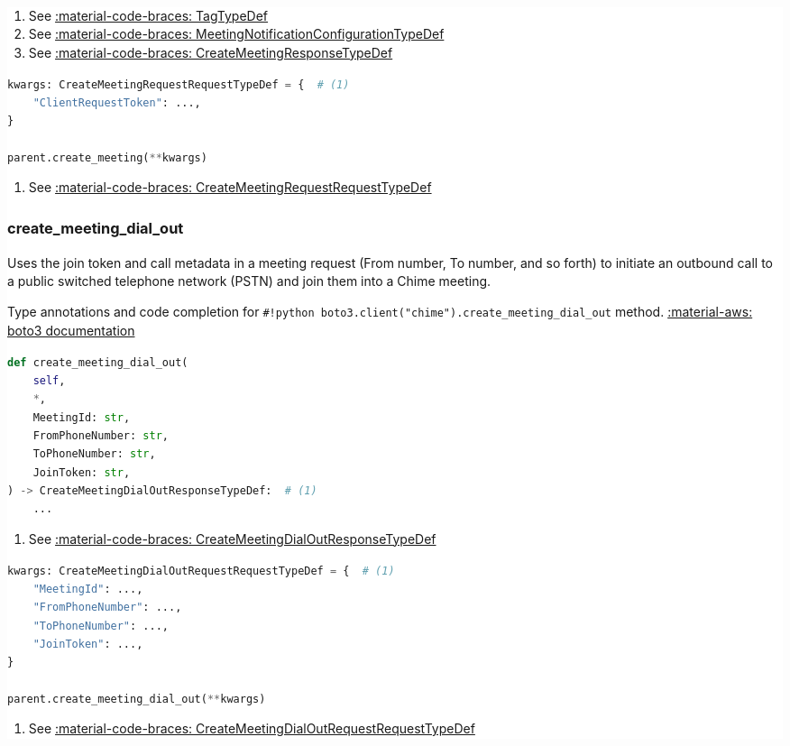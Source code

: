 1. See [:material-code-braces: TagTypeDef](./type_defs.md#tagtypedef) 
2. See [:material-code-braces: MeetingNotificationConfigurationTypeDef](./type_defs.md#meetingnotificationconfigurationtypedef) 
3. See [:material-code-braces: CreateMeetingResponseTypeDef](./type_defs.md#createmeetingresponsetypedef) 


```python title="Usage example with kwargs"
kwargs: CreateMeetingRequestRequestTypeDef = {  # (1)
    "ClientRequestToken": ...,
}

parent.create_meeting(**kwargs)
```

1. See [:material-code-braces: CreateMeetingRequestRequestTypeDef](./type_defs.md#createmeetingrequestrequesttypedef) 

### create\_meeting\_dial\_out

Uses the join token and call metadata in a meeting request (From number, To
number, and so forth) to initiate an outbound call to a public switched
telephone network (PSTN) and join them into a Chime meeting.

Type annotations and code completion for `#!python boto3.client("chime").create_meeting_dial_out` method.
[:material-aws: boto3 documentation](https://boto3.amazonaws.com/v1/documentation/api/latest/reference/services/chime.html#Chime.Client.create_meeting_dial_out)

```python title="Method definition"
def create_meeting_dial_out(
    self,
    *,
    MeetingId: str,
    FromPhoneNumber: str,
    ToPhoneNumber: str,
    JoinToken: str,
) -> CreateMeetingDialOutResponseTypeDef:  # (1)
    ...
```

1. See [:material-code-braces: CreateMeetingDialOutResponseTypeDef](./type_defs.md#createmeetingdialoutresponsetypedef) 


```python title="Usage example with kwargs"
kwargs: CreateMeetingDialOutRequestRequestTypeDef = {  # (1)
    "MeetingId": ...,
    "FromPhoneNumber": ...,
    "ToPhoneNumber": ...,
    "JoinToken": ...,
}

parent.create_meeting_dial_out(**kwargs)
```

1. See [:material-code-braces: CreateMeetingDialOutRequestRequestTypeDef](./type_defs.md#createmeetingdialoutrequestrequesttypedef) 
